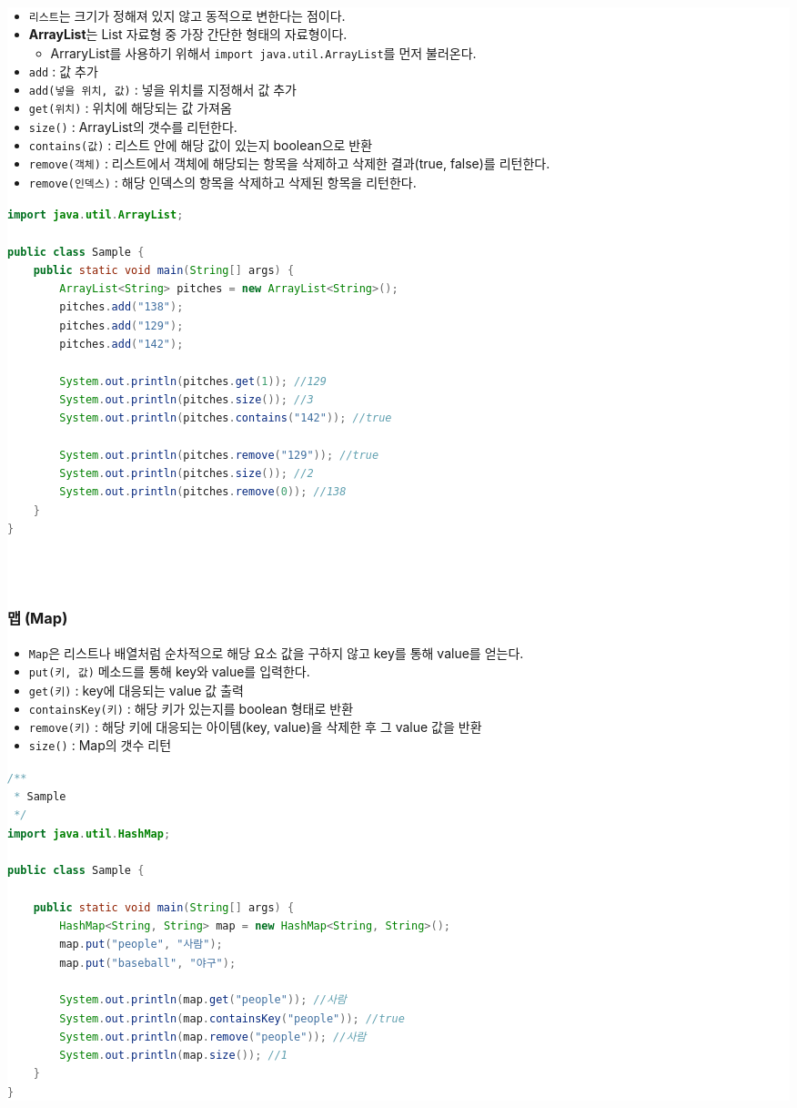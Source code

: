 - `리스트`는 크기가 정해져 있지 않고 동적으로 변한다는 점이다.
- **ArrayList**는 List 자료형 중 가장 간단한 형태의 자료형이다.
  - ArraryList를 사용하기 위해서 `import java.util.ArrayList`를 먼저 불러온다.
- `add` : 값 추가
- `add(넣을 위치, 값)` : 넣을 위치를 지정해서 값 추가
- `get(위치)` : 위치에 해당되는 값 가져옴
- `size()` : ArrayList의 갯수를 리턴한다.
- `contains(값)` : 리스트 안에 해당 값이 있는지 boolean으로 반환
- `remove(객체)` : 리스트에서 객체에 해당되는 항목을 삭제하고 삭제한 결과(true, false)를 리턴한다.
- `remove(인덱스)` : 해당 인덱스의 항목을 삭제하고 삭제된 항목을 리턴한다.

```java
import java.util.ArrayList;

public class Sample {
    public static void main(String[] args) {
        ArrayList<String> pitches = new ArrayList<String>();
        pitches.add("138");
        pitches.add("129");
        pitches.add("142");

        System.out.println(pitches.get(1)); //129
        System.out.println(pitches.size()); //3
        System.out.println(pitches.contains("142")); //true

        System.out.println(pitches.remove("129")); //true
        System.out.println(pitches.size()); //2
        System.out.println(pitches.remove(0)); //138
    }
}
```

<br>
<br>

### 맵 (Map)

- `Map`은 리스트나 배열처럼 순차적으로 해당 요소 값을 구하지 않고 key를 통해 value를 얻는다.
- `put(키, 값)` 메소드를 통해 key와 value를 입력한다. 
- `get(키)` : key에 대응되는 value 값 출력
- `containsKey(키)` : 해당 키가 있는지를 boolean 형태로 반환
- `remove(키)` : 해당 키에 대응되는 아이템(key, value)을 삭제한 후 그 value 값을 반환
- `size()` : Map의 갯수 리턴

```java
/**
 * Sample
 */
import java.util.HashMap;

public class Sample {

    public static void main(String[] args) {
        HashMap<String, String> map = new HashMap<String, String>();
        map.put("people", "사람");
        map.put("baseball", "야구");

        System.out.println(map.get("people")); //사람
        System.out.println(map.containsKey("people")); //true
        System.out.println(map.remove("people")); //사람
        System.out.println(map.size()); //1
    }    
}
```
